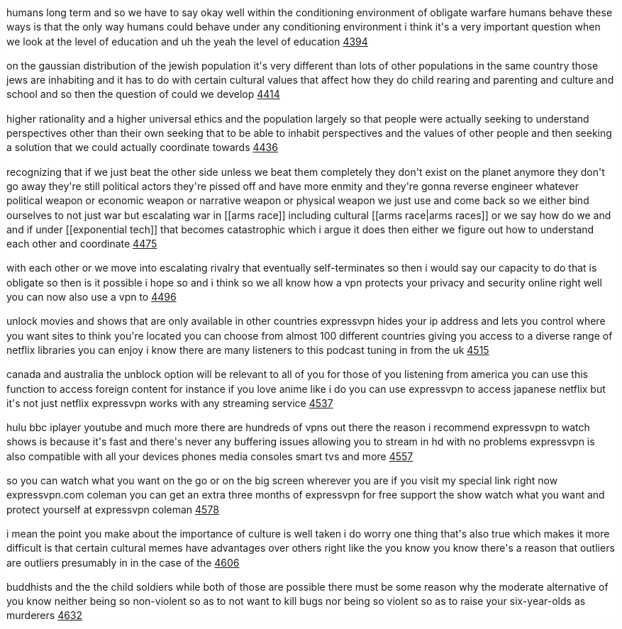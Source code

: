 humans long term and so we have to say okay well within the conditioning environment of obligate warfare humans behave these ways is that the only way humans could behave under any conditioning environment i think it's a very important question when we look at the level of education and uh the yeah the level of education [4394](https://www.youtube.com/watch?v=XQpoGL0yIFE&t=4394.64s)

on the gaussian distribution of the jewish population it's very different than lots of other populations in the same country those jews are inhabiting and it has to do with certain cultural values that affect how they do child rearing and parenting and culture and school and so then the question of could we develop [4414](https://www.youtube.com/watch?v=XQpoGL0yIFE&t=4414.8s)

higher rationality and a higher universal ethics and the population largely so that people were actually seeking to understand perspectives other than their own seeking that to be able to inhabit perspectives and the values of other people and then seeking a solution that we could actually coordinate towards [4436](https://www.youtube.com/watch?v=XQpoGL0yIFE&t=4436.719s)

recognizing that if we just beat the other side unless we beat them completely they don't exist on the planet anymore they don't go away they're still political actors they're pissed off and have more enmity and they're gonna reverse engineer whatever political weapon or economic weapon or narrative weapon or physical weapon we just use and come back so we either bind ourselves to not just war but escalating war in [[arms race]] including cultural [[arms race|arms races]] or we say how do we and and if under [[exponential tech]] that becomes catastrophic which i argue it does then either we figure out how to understand each other and coordinate [4475](https://www.youtube.com/watch?v=XQpoGL0yIFE&t=4475.04s)

with each other or we move into escalating rivalry that eventually self-terminates so then i would say our capacity to do that is obligate so then is it possible i hope so and i think so we all know how a vpn protects your privacy and security online right well you can now also use a vpn to [4496](https://www.youtube.com/watch?v=XQpoGL0yIFE&t=4496.0s)

unlock movies and shows that are only available in other countries expressvpn hides your ip address and lets you control where you want sites to think you're located you can choose from almost 100 different countries giving you access to a diverse range of netflix libraries you can enjoy i know there are many listeners to this podcast tuning in from the uk [4515](https://www.youtube.com/watch?v=XQpoGL0yIFE&t=4515.6s)

canada and australia the unblock option will be relevant to all of you for those of you listening from america you can use this function to access foreign content for instance if you love anime like i do you can use expressvpn to access japanese netflix but it's not just netflix expressvpn works with any streaming service [4537](https://www.youtube.com/watch?v=XQpoGL0yIFE&t=4537.199s)

hulu bbc iplayer youtube and much more there are hundreds of vpns out there the reason i recommend expressvpn to watch shows is because it's fast and there's never any buffering issues allowing you to stream in hd with no problems expressvpn is also compatible with all your devices phones media consoles smart tvs and more [4557](https://www.youtube.com/watch?v=XQpoGL0yIFE&t=4557.44s)

so you can watch what you want on the go or on the big screen wherever you are if you visit my special link right now expressvpn.com coleman you can get an extra three months of expressvpn for free support the show watch what you want and protect yourself at expressvpn coleman [4578](https://www.youtube.com/watch?v=XQpoGL0yIFE&t=4578.56s)

i mean the point you make about the importance of culture is well taken i do worry one thing that's also true which makes it more difficult is that certain cultural memes have advantages over others right like the you know you know there's a reason that outliers are outliers presumably in in the case of the [4606](https://www.youtube.com/watch?v=XQpoGL0yIFE&t=4606.84s)

buddhists and the the child soldiers while both of those are possible there must be some reason why the moderate alternative of you know neither being so non-violent so as to not want to kill bugs nor being so violent so as to raise your six-year-olds as murderers [4632](https://www.youtube.com/watch?v=XQpoGL0yIFE&t=4632.88s)
